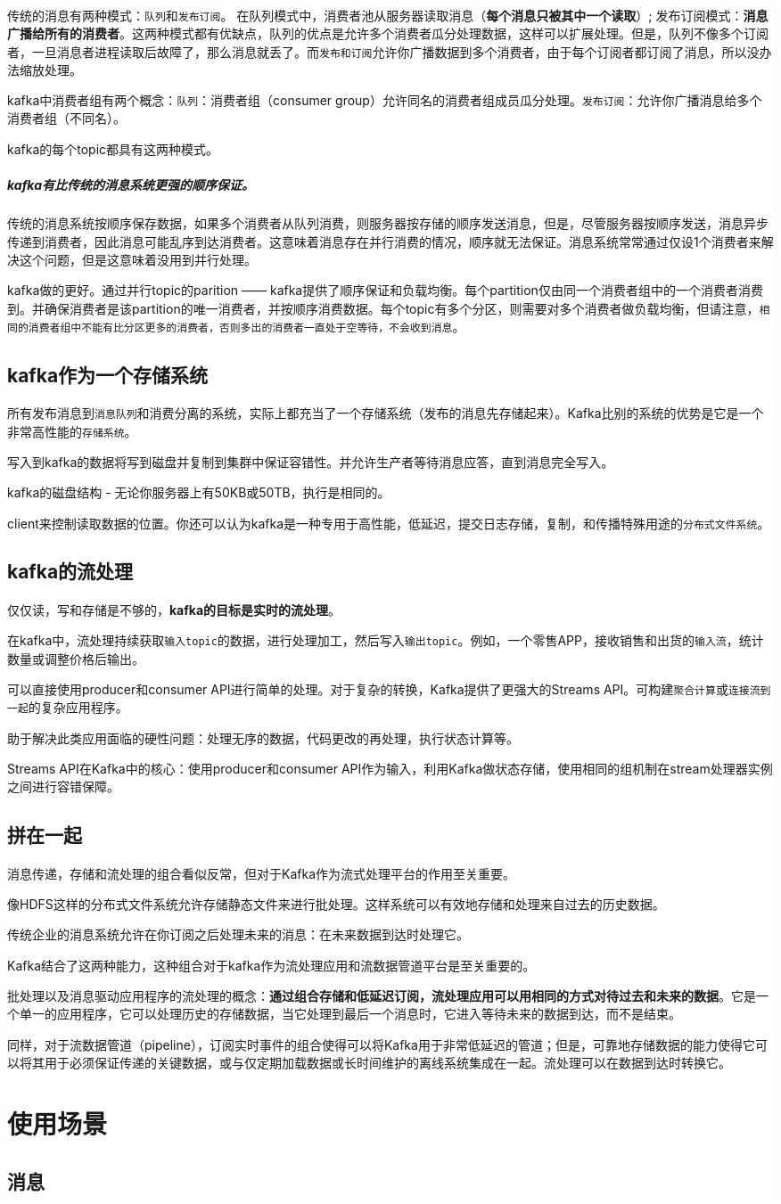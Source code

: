 传统的消息有两种模式：`队列`和`发布订阅`。 在队列模式中，消费者池从服务器读取消息（**每个消息只被其中一个读取**）; 发布订阅模式：**消息广播给所有的消费者**。这两种模式都有优缺点，队列的优点是允许多个消费者瓜分处理数据，这样可以扩展处理。但是，队列不像多个订阅者，一旦消息者进程读取后故障了，那么消息就丢了。而`发布和订阅`允许你广播数据到多个消费者，由于每个订阅者都订阅了消息，所以没办法缩放处理。

kafka中消费者组有两个概念：`队列`：消费者组（consumer group）允许同名的消费者组成员瓜分处理。`发布订阅`：允许你广播消息给多个消费者组（不同名）。

kafka的每个topic都具有这两种模式。

##### kafka有比传统的消息系统更强的顺序保证。

传统的消息系统按顺序保存数据，如果多个消费者从队列消费，则服务器按存储的顺序发送消息，但是，尽管服务器按顺序发送，消息异步传递到消费者，因此消息可能乱序到达消费者。这意味着消息存在并行消费的情况，顺序就无法保证。消息系统常常通过仅设1个消费者来解决这个问题，但是这意味着没用到并行处理。

kafka做的更好。通过并行topic的parition —— kafka提供了顺序保证和负载均衡。每个partition仅由同一个消费者组中的一个消费者消费到。并确保消费者是该partition的唯一消费者，并按顺序消费数据。每个topic有多个分区，则需要对多个消费者做负载均衡，但请注意，`相同的消费者组中不能有比分区更多的消费者，否则多出的消费者一直处于空等待，不会收到消息`。

## kafka作为一个存储系统

所有发布消息到`消息队列`和消费分离的系统，实际上都充当了一个存储系统（发布的消息先存储起来）。Kafka比别的系统的优势是它是一个非常高性能的`存储系统`。

写入到kafka的数据将写到磁盘并复制到集群中保证容错性。并允许生产者等待消息应答，直到消息完全写入。

kafka的磁盘结构 - 无论你服务器上有50KB或50TB，执行是相同的。

client来控制读取数据的位置。你还可以认为kafka是一种专用于高性能，低延迟，提交日志存储，复制，和传播特殊用途的`分布式文件系统`。

## kafka的流处理

仅仅读，写和存储是不够的，**kafka的目标是实时的流处理**。

在kafka中，流处理持续获取`输入topic`的数据，进行处理加工，然后写入`输出topic`。例如，一个零售APP，接收销售和出货的`输入流`，统计数量或调整价格后输出。

可以直接使用producer和consumer API进行简单的处理。对于复杂的转换，Kafka提供了更强大的Streams API。可构建`聚合计算`或`连接流到一起`的复杂应用程序。

助于解决此类应用面临的硬性问题：处理无序的数据，代码更改的再处理，执行状态计算等。

Streams API在Kafka中的核心：使用producer和consumer API作为输入，利用Kafka做状态存储，使用相同的组机制在stream处理器实例之间进行容错保障。

## 拼在一起

消息传递，存储和流处理的组合看似反常，但对于Kafka作为流式处理平台的作用至关重要。

像HDFS这样的分布式文件系统允许存储静态文件来进行批处理。这样系统可以有效地存储和处理来自过去的历史数据。

传统企业的消息系统允许在你订阅之后处理未来的消息：在未来数据到达时处理它。

Kafka结合了这两种能力，这种组合对于kafka作为流处理应用和流数据管道平台是至关重要的。

批处理以及消息驱动应用程序的流处理的概念：**通过组合存储和低延迟订阅，流处理应用可以用相同的方式对待过去和未来的数据**。它是一个单一的应用程序，它可以处理历史的存储数据，当它处理到最后一个消息时，它进入等待未来的数据到达，而不是结束。

同样，对于流数据管道（pipeline），订阅实时事件的组合使得可以将Kafka用于非常低延迟的管道；但是，可靠地存储数据的能力使得它可以将其用于必须保证传递的关键数据，或与仅定期加载数据或长时间维护的离线系统集成在一起。流处理可以在数据到达时转换它。

# 使用场景

## 消息
